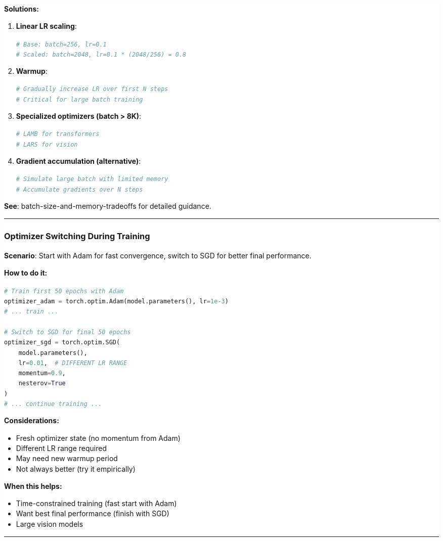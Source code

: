 **Solutions:**

1. **Linear LR scaling**:
   ```python
   # Base: batch=256, lr=0.1
   # Scaled: batch=2048, lr=0.1 * (2048/256) = 0.8
   ```

2. **Warmup**:
   ```python
   # Gradually increase LR over first N steps
   # Critical for large batch training
   ```

3. **Specialized optimizers (batch > 8K)**:
   ```python
   # LAMB for transformers
   # LARS for vision
   ```

4. **Gradient accumulation (alternative)**:
   ```python
   # Simulate large batch with limited memory
   # Accumulate gradients over N steps
   ```

**See**: batch-size-and-memory-tradeoffs for detailed guidance.

---

### Optimizer Switching During Training

**Scenario**: Start with Adam for fast convergence, switch to SGD for better final performance.

**How to do it:**

```python
# Train first 50 epochs with Adam
optimizer_adam = torch.optim.Adam(model.parameters(), lr=1e-3)
# ... train ...

# Switch to SGD for final 50 epochs
optimizer_sgd = torch.optim.SGD(
    model.parameters(),
    lr=0.01,  # DIFFERENT LR RANGE
    momentum=0.9,
    nesterov=True
)
# ... continue training ...
```

**Considerations:**
- Fresh optimizer state (no momentum from Adam)
- Different LR range required
- May need new warmup period
- Not always better (try it empirically)

**When this helps:**
- Time-constrained training (fast start with Adam)
- Want best final performance (finish with SGD)
- Large vision models

---